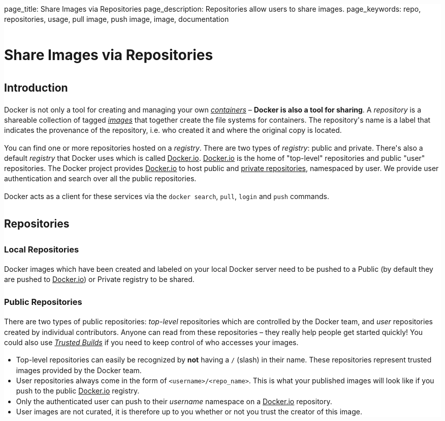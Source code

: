 page_title: Share Images via Repositories
page_description: Repositories allow users to share images.
page_keywords: repo, repositories, usage, pull image, push image, image, documentation

# Share Images via Repositories

## Introduction

Docker is not only a tool for creating and managing your own
[*containers*](/terms/container/#container-def) – **Docker is also a
tool for sharing**. A *repository* is a shareable collection of tagged
[*images*](/terms/image/#image-def) that together create the file
systems for containers. The repository's name is a label that indicates
the provenance of the repository, i.e. who created it and where the
original copy is located.

You can find one or more repositories hosted on a *registry*. There are
two types of *registry*: public and private. There's also a default
*registry* that Docker uses which is called
[Docker.io](http://index.docker.io).
[Docker.io](http://index.docker.io) is the home of "top-level"
repositories and public "user" repositories.  The Docker project
provides [Docker.io](http://index.docker.io) to host public and [private
repositories](https://index.docker.io/plans/), namespaced by user. We
provide user authentication and search over all the public repositories.

Docker acts as a client for these services via the `docker search`,
`pull`, `login` and `push` commands.

## Repositories

### Local Repositories

Docker images which have been created and labeled on your local Docker
server need to be pushed to a Public (by default they are pushed to
[Docker.io](http://index.docker.io)) or Private registry to be shared.

### Public Repositories

There are two types of public repositories: *top-level* repositories
which are controlled by the Docker team, and *user* repositories created
by individual contributors. Anyone can read from these repositories –
they really help people get started quickly! You could also use
[*Trusted Builds*](#trusted-builds) if you need to keep control of who
accesses your images.

- Top-level repositories can easily be recognized by **not** having a
  `/` (slash) in their name. These repositories represent trusted images
  provided by the Docker team.
- User repositories always come in the form of `<username>/<repo_name>`.
  This is what your published images will look like if you push to the
  public [Docker.io](http://index.docker.io) registry.
- Only the authenticated user can push to their *username* namespace on
  a [Docker.io](http://index.docker.io) repository.
- User images are not curated, it is therefore up to you whether or not
  you trust the creator of this image.

